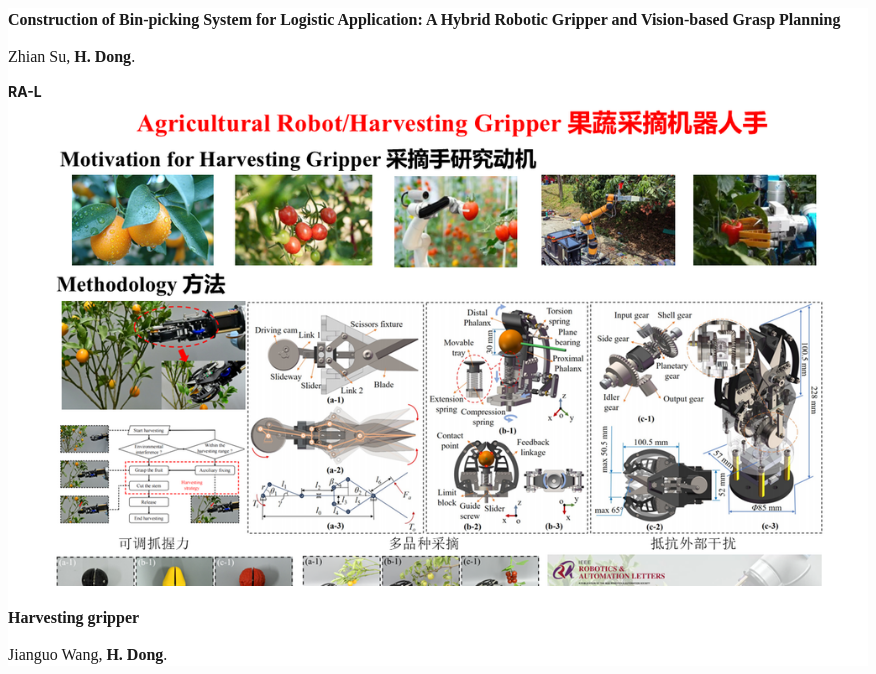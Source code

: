 <div class='paper-box-text' markdown="1">
<p><font face="Times New Roman" size="3"> <b> Construction of Bin-picking System for Logistic Application: A Hybrid Robotic Gripper and Vision-based Grasp Planning </b></font></p>  
<p><font face="Times New Roman" size="3"> Zhian Su, <b>H. Dong</b>. </font></p> 
</div>
</div>



<div class='paper-box'><div class='paper-box-image'><div><div class="badge"><b>RA-L</b></div><img src='../images/fruit_gripper.png' alt="sym" width="100%"></div></div>
<div class='paper-box-text' markdown="1">
<p><font face="Times New Roman" size="3"> <b> Harvesting gripper </b></font></p>  
<p><font face="Times New Roman" size="3"> Jianguo Wang, <b>H. Dong</b>. </font></p> 
</div>
</div>


